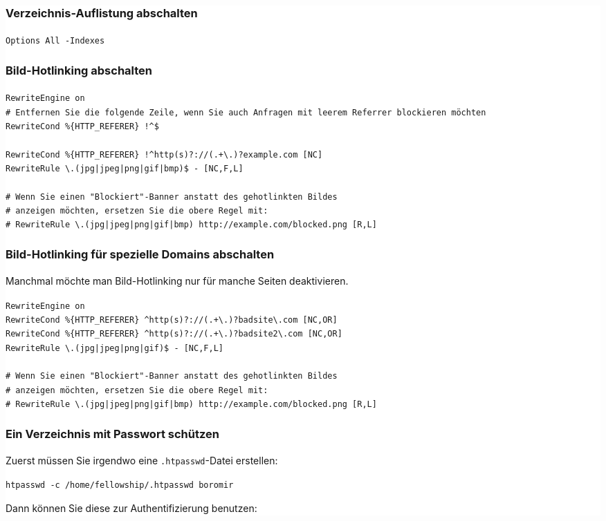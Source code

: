 ### Verzeichnis-Auflistung abschalten

    Options All -Indexes

### Bild-Hotlinking abschalten

    RewriteEngine on
    # Entfernen Sie die folgende Zeile, wenn Sie auch Anfragen mit leerem Referrer blockieren möchten
    RewriteCond %{HTTP_REFERER} !^$

    RewriteCond %{HTTP_REFERER} !^http(s)?://(.+\.)?example.com [NC]
    RewriteRule \.(jpg|jpeg|png|gif|bmp)$ - [NC,F,L]

    # Wenn Sie einen "Blockiert"-Banner anstatt des gehotlinkten Bildes
    # anzeigen möchten, ersetzen Sie die obere Regel mit:
    # RewriteRule \.(jpg|jpeg|png|gif|bmp) http://example.com/blocked.png [R,L]

### Bild-Hotlinking für spezielle Domains abschalten

Manchmal möchte man Bild-Hotlinking nur für manche Seiten deaktivieren.

    RewriteEngine on
    RewriteCond %{HTTP_REFERER} ^http(s)?://(.+\.)?badsite\.com [NC,OR]
    RewriteCond %{HTTP_REFERER} ^http(s)?://(.+\.)?badsite2\.com [NC,OR]
    RewriteRule \.(jpg|jpeg|png|gif)$ - [NC,F,L]

    # Wenn Sie einen "Blockiert"-Banner anstatt des gehotlinkten Bildes
    # anzeigen möchten, ersetzen Sie die obere Regel mit:
    # RewriteRule \.(jpg|jpeg|png|gif|bmp) http://example.com/blocked.png [R,L]

### Ein Verzeichnis mit Passwort schützen

Zuerst müssen Sie irgendwo eine `.htpasswd`-Datei erstellen:

    htpasswd -c /home/fellowship/.htpasswd boromir

Dann können Sie diese zur Authentifizierung benutzen:
